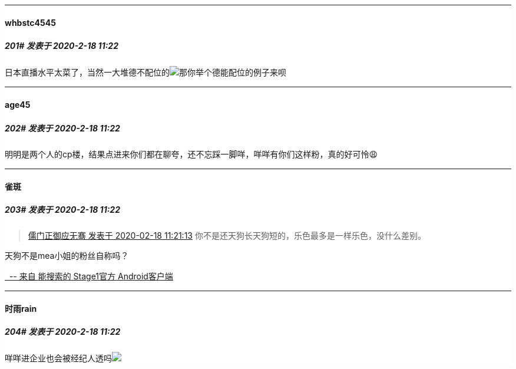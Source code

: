 

-----

####  whbstc4545  
##### 201#       发表于 2020-2-18 11:22




日本直播水平太菜了，当然一大堆德不配位的<img src="https://static.saraba1st.com/image/smiley/face2017/067.png" referrerpolicy="no-referrer">那你举个德能配位的例子来呗







-----

####  age45  
##### 202#       发表于 2020-2-18 11:22




明明是两个人的cp楼，结果点进来你们都在聊夸，还不忘踩一脚咩，咩咩有你们这样粉，真的好可怜😩







-----

####  雀斑  
##### 203#       发表于 2020-2-18 11:22



<blockquote><a href="httphttps://bbs.saraba1st.com/2b/forum.php?mod=redirect&amp;goto=findpost&amp;pid=46449101&amp;ptid=1914314" target="_blank">儒门正御应无骞 发表于 2020-02-18 11:21:13</a>
你不是还天狗长天狗短的，乐色最多是一样乐色，没什么差别。</blockquote>天狗不是mea小姐的粉丝自称吗？

[  -- 来自 能搜索的 Stage1官方 Android客户端](https://www.coolapk.com/apk/140634)







-----

####  时雨rain  
##### 204#       发表于 2020-2-18 11:22




咩咩进企业也会被经纪人透吗<img src="https://static.saraba1st.com/image/smiley/face2017/072.png" referrerpolicy="no-referrer">





